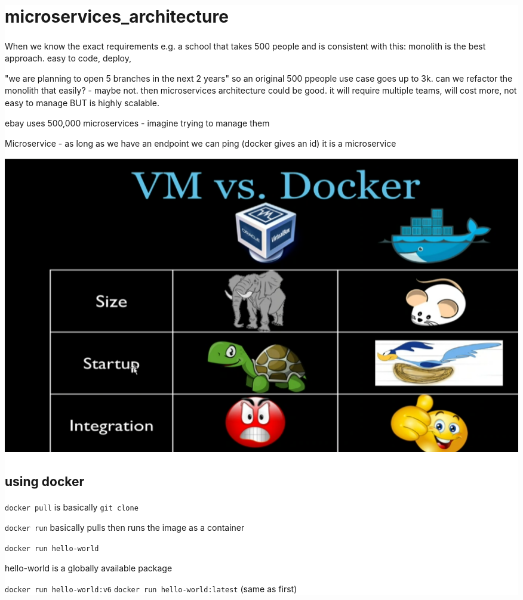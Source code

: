 # microservices_architecture

When we know the exact requirements e.g. a school that takes 500 people and is consistent with this: monolith is the best approach. easy to code, deploy, 

"we are planning to open 5 branches in the next 2 years" so an original 500 ppeople use case goes up to 3k. can we refactor the monolith that easily? - maybe not. then microservices architecture could be good. it will require multiple teams, will cost more, not easy to manage BUT is highly scalable.

ebay uses 500,000 microservices - imagine trying to manage them

Microservice - as long as we have an endpoint we can ping (docker gives an id) it is a microservice

![alt text](image-18.png)

## using docker 

`docker pull` is basically `git clone`

`docker run` basically pulls then runs the image as a container

`docker run hello-world`

hello-world is a globally available package

`docker run hello-world:v6`
`docker run hello-world:latest` (same as first)
